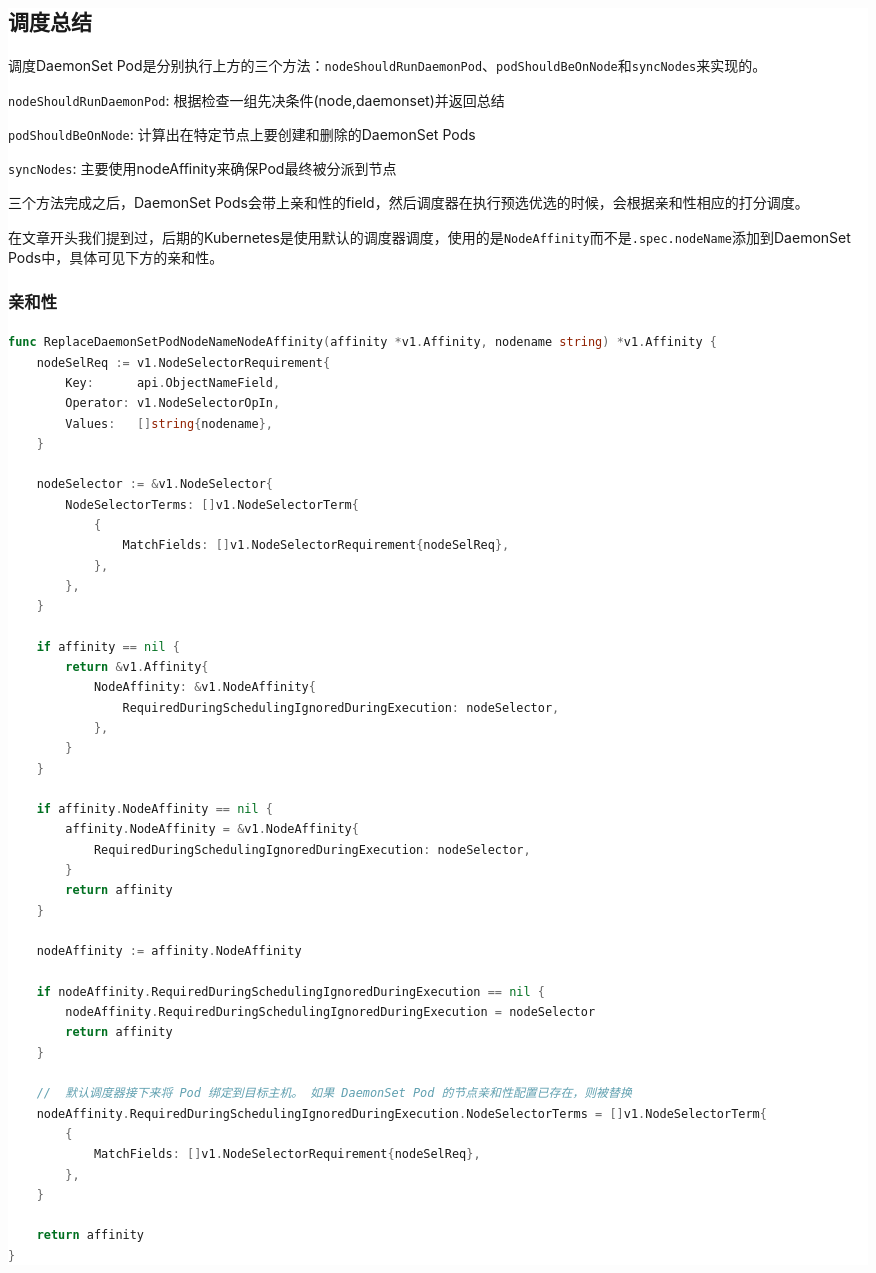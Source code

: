 ## 调度总结

调度DaemonSet Pod是分别执行上方的三个方法：`nodeShouldRunDaemonPod`、`podShouldBeOnNode`和`syncNodes`来实现的。

`nodeShouldRunDaemonPod`: 根据检查一组先决条件(node,daemonset)并返回总结

`podShouldBeOnNode`: 计算出在特定节点上要创建和删除的DaemonSet Pods

`syncNodes`: 主要使用nodeAffinity来确保Pod最终被分派到节点

三个方法完成之后，DaemonSet Pods会带上亲和性的field，然后调度器在执行预选优选的时候，会根据亲和性相应的打分调度。

在文章开头我们提到过，后期的Kubernetes是使用默认的调度器调度，使用的是`NodeAffinity`而不是`.spec.nodeName`添加到DaemonSet Pods中，具体可见下方的亲和性。

### 亲和性

```go
func ReplaceDaemonSetPodNodeNameNodeAffinity(affinity *v1.Affinity, nodename string) *v1.Affinity {
	nodeSelReq := v1.NodeSelectorRequirement{
		Key:      api.ObjectNameField,
		Operator: v1.NodeSelectorOpIn,
		Values:   []string{nodename},
	}

	nodeSelector := &v1.NodeSelector{
		NodeSelectorTerms: []v1.NodeSelectorTerm{
			{
				MatchFields: []v1.NodeSelectorRequirement{nodeSelReq},
			},
		},
	}

	if affinity == nil {
		return &v1.Affinity{
			NodeAffinity: &v1.NodeAffinity{
				RequiredDuringSchedulingIgnoredDuringExecution: nodeSelector,
			},
		}
	}

	if affinity.NodeAffinity == nil {
		affinity.NodeAffinity = &v1.NodeAffinity{
			RequiredDuringSchedulingIgnoredDuringExecution: nodeSelector,
		}
		return affinity
	}

	nodeAffinity := affinity.NodeAffinity

	if nodeAffinity.RequiredDuringSchedulingIgnoredDuringExecution == nil {
		nodeAffinity.RequiredDuringSchedulingIgnoredDuringExecution = nodeSelector
		return affinity
	}

    //  默认调度器接下来将 Pod 绑定到目标主机。 如果 DaemonSet Pod 的节点亲和性配置已存在，则被替换
	nodeAffinity.RequiredDuringSchedulingIgnoredDuringExecution.NodeSelectorTerms = []v1.NodeSelectorTerm{
		{
			MatchFields: []v1.NodeSelectorRequirement{nodeSelReq},
		},
	}

	return affinity
}

```